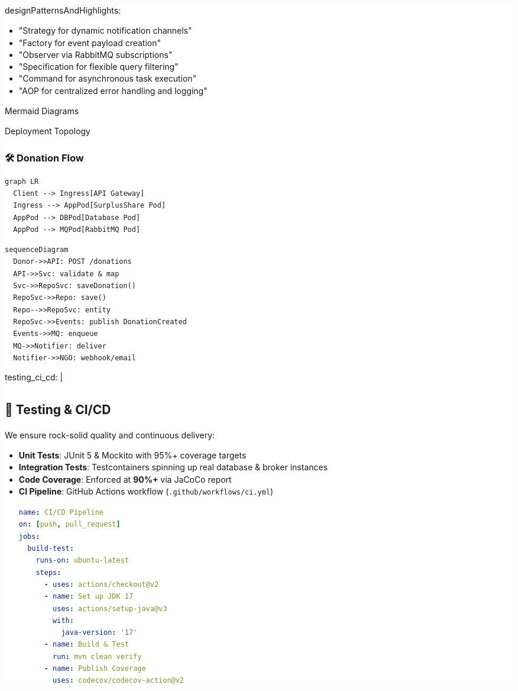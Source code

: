 designPatternsAndHighlights:
  - "Strategy for dynamic notification channels"
  - "Factory for event payload creation"
  - "Observer via RabbitMQ subscriptions"
  - "Specification for flexible query filtering"
  - "Command for asynchronous task execution"
  - "AOP for centralized error handling and logging"

Mermaid Diagrams

Deployment Topology

### 🛠️ Donation Flow

```mermaid
graph LR
  Client --> Ingress[API Gateway]
  Ingress --> AppPod[SurplusShare Pod]
  AppPod --> DBPod[Database Pod]
  AppPod --> MQPod[RabbitMQ Pod]

```


```mermaid
sequenceDiagram
  Donor->>API: POST /donations
  API->>Svc: validate & map
  Svc->>RepoSvc: saveDonation()
  RepoSvc->>Repo: save()
  Repo-->>RepoSvc: entity
  RepoSvc->>Events: publish DonationCreated
  Events->>MQ: enqueue
  MQ->>Notifier: deliver
  Notifier->>NGO: webhook/email

```

testing_ci_cd: |
  ## 🧪 Testing & CI/CD

  We ensure rock-solid quality and continuous delivery:

  - **Unit Tests**: JUnit 5 & Mockito with 95%+ coverage targets  
  - **Integration Tests**: Testcontainers spinning up real database & broker instances  
  - **Code Coverage**: Enforced at **90%+** via JaCoCo report  
  - **CI Pipeline**: GitHub Actions workflow (`.github/workflows/ci.yml`)
    ```yaml
    name: CI/CD Pipeline
    on: [push, pull_request]
    jobs:
      build-test:
        runs-on: ubuntu-latest
        steps:
          - uses: actions/checkout@v2
          - name: Set up JDK 17
            uses: actions/setup-java@v3
            with:
              java-version: '17'
          - name: Build & Test
            run: mvn clean verify
          - name: Publish Coverage
            uses: codecov/codecov-action@v2
    ```
